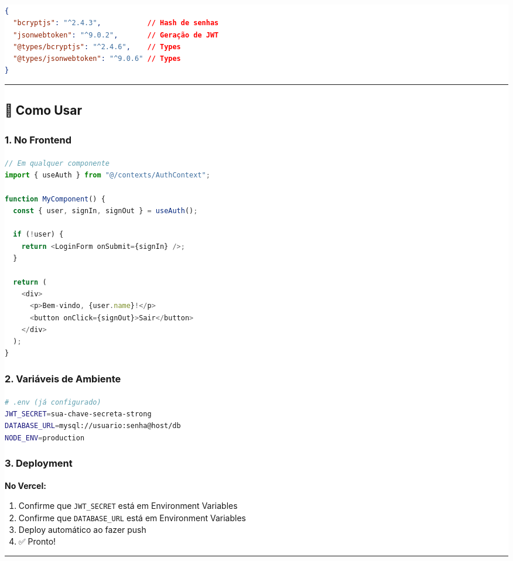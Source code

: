 ```json
{
  "bcryptjs": "^2.4.3",           // Hash de senhas
  "jsonwebtoken": "^9.0.2",       // Geração de JWT
  "@types/bcryptjs": "^2.4.6",    // Types
  "@types/jsonwebtoken": "^9.0.6" // Types
}
```

---

## 🚀 Como Usar

### 1. No Frontend

```typescript
// Em qualquer componente
import { useAuth } from "@/contexts/AuthContext";

function MyComponent() {
  const { user, signIn, signOut } = useAuth();

  if (!user) {
    return <LoginForm onSubmit={signIn} />;
  }

  return (
    <div>
      <p>Bem-vindo, {user.name}!</p>
      <button onClick={signOut}>Sair</button>
    </div>
  );
}
```

### 2. Variáveis de Ambiente

```bash
# .env (já configurado)
JWT_SECRET=sua-chave-secreta-strong
DATABASE_URL=mysql://usuario:senha@host/db
NODE_ENV=production
```

### 3. Deployment

**No Vercel:**
1. Confirme que `JWT_SECRET` está em Environment Variables
2. Confirme que `DATABASE_URL` está em Environment Variables
3. Deploy automático ao fazer push
4. ✅ Pronto!

---
